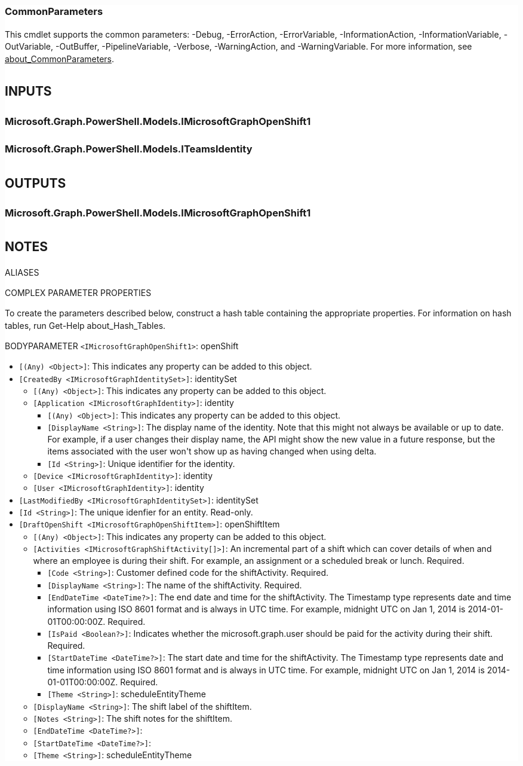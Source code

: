 ### CommonParameters
This cmdlet supports the common parameters: -Debug, -ErrorAction, -ErrorVariable, -InformationAction, -InformationVariable, -OutVariable, -OutBuffer, -PipelineVariable, -Verbose, -WarningAction, and -WarningVariable. For more information, see [about_CommonParameters](http://go.microsoft.com/fwlink/?LinkID=113216).

## INPUTS

### Microsoft.Graph.PowerShell.Models.IMicrosoftGraphOpenShift1
### Microsoft.Graph.PowerShell.Models.ITeamsIdentity
## OUTPUTS

### Microsoft.Graph.PowerShell.Models.IMicrosoftGraphOpenShift1
## NOTES

ALIASES

COMPLEX PARAMETER PROPERTIES

To create the parameters described below, construct a hash table containing the appropriate properties. For information on hash tables, run Get-Help about_Hash_Tables.


BODYPARAMETER `<IMicrosoftGraphOpenShift1>`: openShift
  - `[(Any) <Object>]`: This indicates any property can be added to this object.
  - `[CreatedBy <IMicrosoftGraphIdentitySet>]`: identitySet
    - `[(Any) <Object>]`: This indicates any property can be added to this object.
    - `[Application <IMicrosoftGraphIdentity>]`: identity
      - `[(Any) <Object>]`: This indicates any property can be added to this object.
      - `[DisplayName <String>]`: The display name of the identity. Note that this might not always be available or up to date. For example, if a user changes their display name, the API might show the new value in a future response, but the items associated with the user won't show up as having changed when using delta.
      - `[Id <String>]`: Unique identifier for the identity.
    - `[Device <IMicrosoftGraphIdentity>]`: identity
    - `[User <IMicrosoftGraphIdentity>]`: identity
  - `[LastModifiedBy <IMicrosoftGraphIdentitySet>]`: identitySet
  - `[Id <String>]`: The unique idenfier for an entity. Read-only.
  - `[DraftOpenShift <IMicrosoftGraphOpenShiftItem>]`: openShiftItem
    - `[(Any) <Object>]`: This indicates any property can be added to this object.
    - `[Activities <IMicrosoftGraphShiftActivity[]>]`: An incremental part of a shift which can cover details of when and where an employee is during their shift. For example, an assignment or a scheduled break or lunch. Required.
      - `[Code <String>]`: Customer defined code for the shiftActivity. Required.
      - `[DisplayName <String>]`: The name of the shiftActivity. Required.
      - `[EndDateTime <DateTime?>]`: The end date and time for the shiftActivity. The Timestamp type represents date and time information using ISO 8601 format and is always in UTC time. For example, midnight UTC on Jan 1, 2014 is 2014-01-01T00:00:00Z. Required.
      - `[IsPaid <Boolean?>]`: Indicates whether the microsoft.graph.user should be paid for the activity during their shift. Required.
      - `[StartDateTime <DateTime?>]`: The start date and time for the shiftActivity. The Timestamp type represents date and time information using ISO 8601 format and is always in UTC time. For example, midnight UTC on Jan 1, 2014 is 2014-01-01T00:00:00Z. Required.
      - `[Theme <String>]`: scheduleEntityTheme
    - `[DisplayName <String>]`: The shift label of the shiftItem.
    - `[Notes <String>]`: The shift notes for the shiftItem.
    - `[EndDateTime <DateTime?>]`: 
    - `[StartDateTime <DateTime?>]`: 
    - `[Theme <String>]`: scheduleEntityTheme